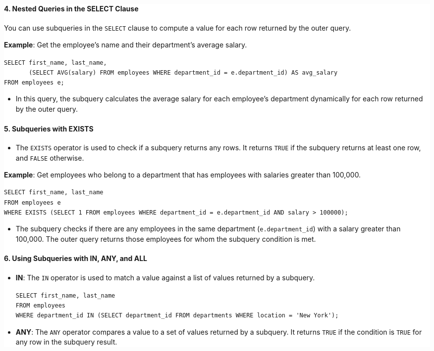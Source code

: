 <h4 id="nested-queries-in-the-select-clause">4. <strong>Nested Queries in the SELECT Clause</strong></h4>
<p>You can use subqueries in the <code>SELECT</code> clause to compute a value for each row returned by the outer query.</p>
<p><strong>Example</strong>: Get the employee’s name and their department’s average salary.</p>
<pre class=" language-sql"><code class="prism  language-sql"><span class="token keyword">SELECT</span> first_name<span class="token punctuation">,</span> last_name<span class="token punctuation">,</span> 
       <span class="token punctuation">(</span><span class="token keyword">SELECT</span> <span class="token function">AVG</span><span class="token punctuation">(</span>salary<span class="token punctuation">)</span> <span class="token keyword">FROM</span> employees <span class="token keyword">WHERE</span> department_id <span class="token operator">=</span> <span class="token number">e</span><span class="token punctuation">.</span>department_id<span class="token punctuation">)</span> <span class="token keyword">AS</span> avg_salary
<span class="token keyword">FROM</span> employees <span class="token number">e</span><span class="token punctuation">;</span>
</code></pre>
<ul>
<li>In this query, the subquery calculates the average salary for each employee’s department dynamically for each row returned by the outer query.</li>
</ul>
<h4 id="subqueries-with-exists">5. <strong>Subqueries with EXISTS</strong></h4>
<ul>
<li>The <code>EXISTS</code> operator is used to check if a subquery returns any rows. It returns <code>TRUE</code> if the subquery returns at least one row, and <code>FALSE</code> otherwise.</li>
</ul>
<p><strong>Example</strong>: Get employees who belong to a department that has employees with salaries greater than 100,000.</p>
<pre class=" language-sql"><code class="prism  language-sql"><span class="token keyword">SELECT</span> first_name<span class="token punctuation">,</span> last_name
<span class="token keyword">FROM</span> employees <span class="token number">e</span>
<span class="token keyword">WHERE</span> <span class="token keyword">EXISTS</span> <span class="token punctuation">(</span><span class="token keyword">SELECT</span> <span class="token number">1</span> <span class="token keyword">FROM</span> employees <span class="token keyword">WHERE</span> department_id <span class="token operator">=</span> <span class="token number">e</span><span class="token punctuation">.</span>department_id <span class="token operator">AND</span> salary <span class="token operator">&gt;</span> <span class="token number">100000</span><span class="token punctuation">)</span><span class="token punctuation">;</span>
</code></pre>
<ul>
<li>The subquery checks if there are any employees in the same department (<code>e.department_id</code>) with a salary greater than 100,000. The outer query returns those employees for whom the subquery condition is met.</li>
</ul>
<h4 id="using-subqueries-with-in-any-and-all">6. <strong>Using Subqueries with IN, ANY, and ALL</strong></h4>
<ul>
<li>
<p><strong>IN</strong>: The <code>IN</code> operator is used to match a value against a list of values returned by a subquery.</p>
<pre class=" language-sql"><code class="prism  language-sql"><span class="token keyword">SELECT</span> first_name<span class="token punctuation">,</span> last_name
<span class="token keyword">FROM</span> employees
<span class="token keyword">WHERE</span> department_id <span class="token operator">IN</span> <span class="token punctuation">(</span><span class="token keyword">SELECT</span> department_id <span class="token keyword">FROM</span> departments <span class="token keyword">WHERE</span> location <span class="token operator">=</span> <span class="token string">'New York'</span><span class="token punctuation">)</span><span class="token punctuation">;</span>
</code></pre>
</li>
<li>
<p><strong>ANY</strong>: The <code>ANY</code> operator compares a value to a set of values returned by a subquery. It returns <code>TRUE</code> if the condition is <code>TRUE</code> for any row in the subquery result.</p>